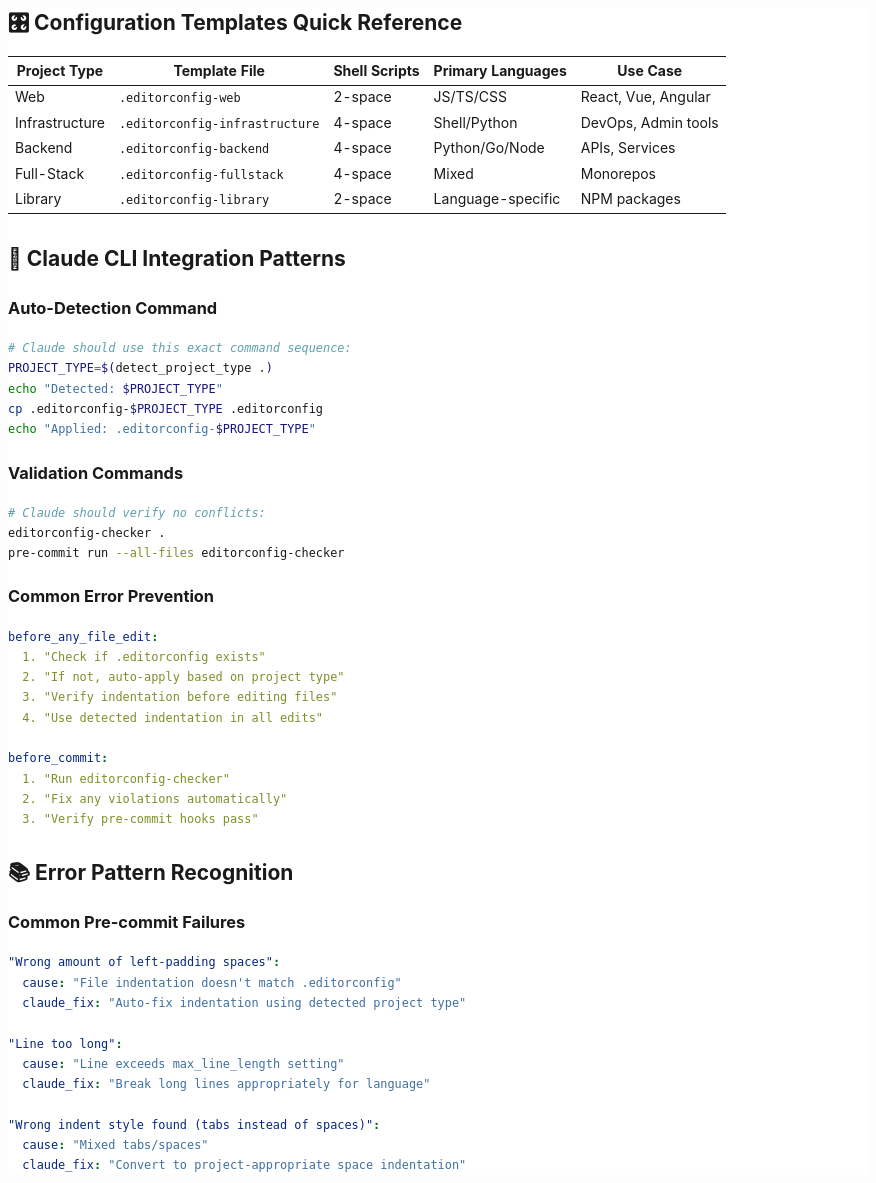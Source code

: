 ## 🎛️ Configuration Templates Quick Reference

| Project Type | Template File | Shell Scripts | Primary Languages | Use Case |
|--------------|---------------|---------------|-------------------|----------|
| Web | `.editorconfig-web` | 2-space | JS/TS/CSS | React, Vue, Angular |
| Infrastructure | `.editorconfig-infrastructure` | 4-space | Shell/Python | DevOps, Admin tools |
| Backend | `.editorconfig-backend` | 4-space | Python/Go/Node | APIs, Services |
| Full-Stack | `.editorconfig-fullstack` | 4-space | Mixed | Monorepos |
| Library | `.editorconfig-library` | 2-space | Language-specific | NPM packages |

## 🤖 Claude CLI Integration Patterns

### Auto-Detection Command
```bash
# Claude should use this exact command sequence:
PROJECT_TYPE=$(detect_project_type .)
echo "Detected: $PROJECT_TYPE"
cp .editorconfig-$PROJECT_TYPE .editorconfig
echo "Applied: .editorconfig-$PROJECT_TYPE"
```

### Validation Commands
```bash
# Claude should verify no conflicts:
editorconfig-checker .
pre-commit run --all-files editorconfig-checker
```

### Common Error Prevention
```yaml
before_any_file_edit:
  1. "Check if .editorconfig exists"
  2. "If not, auto-apply based on project type"
  3. "Verify indentation before editing files"
  4. "Use detected indentation in all edits"

before_commit:
  1. "Run editorconfig-checker"
  2. "Fix any violations automatically"
  3. "Verify pre-commit hooks pass"
```

## 📚 Error Pattern Recognition

### Common Pre-commit Failures
```yaml
"Wrong amount of left-padding spaces":
  cause: "File indentation doesn't match .editorconfig"
  claude_fix: "Auto-fix indentation using detected project type"
  
"Line too long":
  cause: "Line exceeds max_line_length setting"
  claude_fix: "Break long lines appropriately for language"
  
"Wrong indent style found (tabs instead of spaces)":
  cause: "Mixed tabs/spaces"
  claude_fix: "Convert to project-appropriate space indentation"
```
